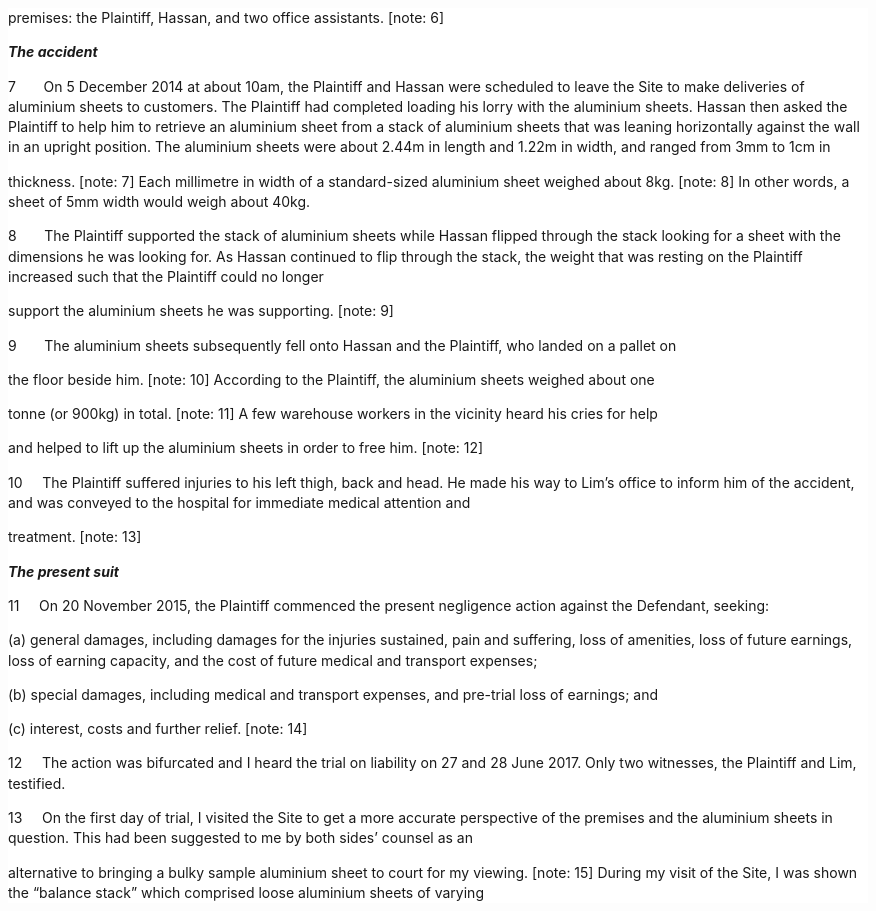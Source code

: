 
premises: the Plaintiff, Hassan, and two office assistants. [note: 6] 

**_The accident_** 

7       On 5 December 2014 at about 10am, the Plaintiff and Hassan were scheduled to leave the Site to make deliveries of aluminium sheets to customers. The Plaintiff had completed loading his lorry with the aluminium sheets. Hassan then asked the Plaintiff to help him to retrieve an aluminium sheet from a stack of aluminium sheets that was leaning horizontally against the wall in an upright position. The aluminium sheets were about 2.44m in length and 1.22m in width, and ranged from 3mm to 1cm in 

thickness. [note: 7] Each millimetre in width of a standard-sized aluminium sheet weighed about 8kg. [note: 8] In other words, a sheet of 5mm width would weigh about 40kg. 

8       The Plaintiff supported the stack of aluminium sheets while Hassan flipped through the stack looking for a sheet with the dimensions he was looking for. As Hassan continued to flip through the stack, the weight that was resting on the Plaintiff increased such that the Plaintiff could no longer 

support the aluminium sheets he was supporting. [note: 9] 

9       The aluminium sheets subsequently fell onto Hassan and the Plaintiff, who landed on a pallet on 

the floor beside him. [note: 10] According to the Plaintiff, the aluminium sheets weighed about one 

tonne (or 900kg) in total. [note: 11] A few warehouse workers in the vicinity heard his cries for help 

and helped to lift up the aluminium sheets in order to free him. [note: 12] 

10     The Plaintiff suffered injuries to his left thigh, back and head. He made his way to Lim’s office to inform him of the accident, and was conveyed to the hospital for immediate medical attention and 

treatment. [note: 13] 

**_The present suit_** 

11     On 20 November 2015, the Plaintiff commenced the present negligence action against the Defendant, seeking: 

 (a) general damages, including damages for the injuries sustained, pain and suffering, loss of amenities, loss of future earnings, loss of earning capacity, and the cost of future medical and transport expenses; 

 (b) special damages, including medical and transport expenses, and pre-trial loss of earnings; and 

 (c) interest, costs and further relief. [note: 14] 

12     The action was bifurcated and I heard the trial on liability on 27 and 28 June 2017. Only two witnesses, the Plaintiff and Lim, testified. 

13     On the first day of trial, I visited the Site to get a more accurate perspective of the premises and the aluminium sheets in question. This had been suggested to me by both sides’ counsel as an 

alternative to bringing a bulky sample aluminium sheet to court for my viewing. [note: 15] During my visit of the Site, I was shown the “balance stack” which comprised loose aluminium sheets of varying 
